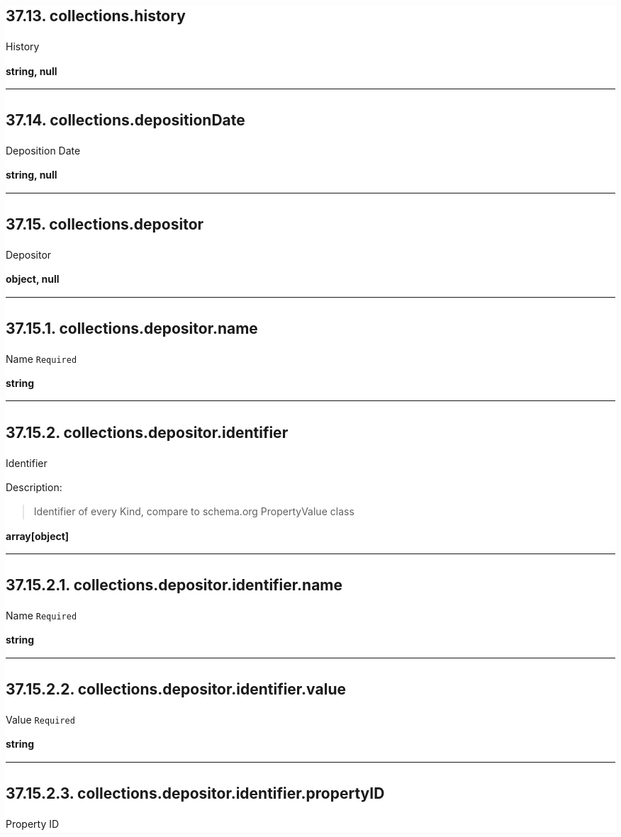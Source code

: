 ## 37.13. collections.history
History  

**string, null**

---
## 37.14. collections.depositionDate
Deposition Date  

**string, null**

---
## 37.15. collections.depositor
Depositor  

**object, null**

---
## 37.15.1. collections.depositor.name
Name  `Required`

**string**

---
## 37.15.2. collections.depositor.identifier
Identifier  

Description:
> Identifier of every Kind, compare to schema.org PropertyValue class  

**array[object]**

---
## 37.15.2.1. collections.depositor.identifier.name
Name  `Required`

**string**

---
## 37.15.2.2. collections.depositor.identifier.value
Value  `Required`

**string**

---
## 37.15.2.3. collections.depositor.identifier.propertyID
Property ID  
